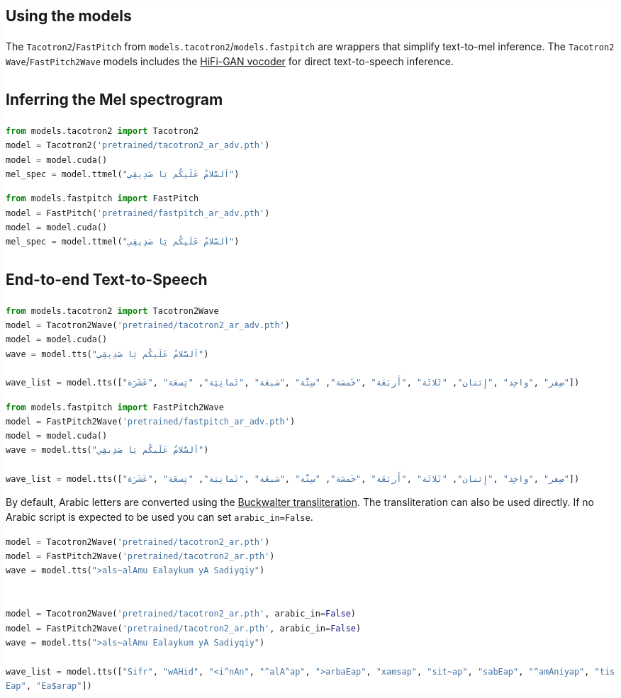## Using the models

The `Tacotron2`/`FastPitch` from `models.tacotron2`/`models.fastpitch` are wrappers that simplify text-to-mel inference. The `Tacotron2Wave`/`FastPitch2Wave` models includes the [HiFi-GAN vocoder](https://github.com/jik876/hifi-gan) for direct text-to-speech inference.

## Inferring the Mel spectrogram

```python
from models.tacotron2 import Tacotron2
model = Tacotron2('pretrained/tacotron2_ar_adv.pth')
model = model.cuda()
mel_spec = model.ttmel("اَلسَّلامُ عَلَيكُم يَا صَدِيقِي")
```

```python
from models.fastpitch import FastPitch
model = FastPitch('pretrained/fastpitch_ar_adv.pth')
model = model.cuda()
mel_spec = model.ttmel("اَلسَّلامُ عَلَيكُم يَا صَدِيقِي")
```

## End-to-end Text-to-Speech

```python
from models.tacotron2 import Tacotron2Wave
model = Tacotron2Wave('pretrained/tacotron2_ar_adv.pth')
model = model.cuda()
wave = model.tts("اَلسَّلامُ عَلَيكُم يَا صَدِيقِي")

wave_list = model.tts(["صِفر" ,"واحِد" ,"إِثنان", "ثَلاثَة" ,"أَربَعَة" ,"خَمسَة", "سِتَّة" ,"سَبعَة" ,"ثَمانِيَة", "تِسعَة" ,"عَشَرَة"])
```

```python
from models.fastpitch import FastPitch2Wave
model = FastPitch2Wave('pretrained/fastpitch_ar_adv.pth')
model = model.cuda()
wave = model.tts("اَلسَّلامُ عَلَيكُم يَا صَدِيقِي")

wave_list = model.tts(["صِفر" ,"واحِد" ,"إِثنان", "ثَلاثَة" ,"أَربَعَة" ,"خَمسَة", "سِتَّة" ,"سَبعَة" ,"ثَمانِيَة", "تِسعَة" ,"عَشَرَة"])
```

By default, Arabic letters are converted using the [Buckwalter transliteration](https://en.wikipedia.org/wiki/Buckwalter_transliteration). The transliteration can also be used directly. If no Arabic script is expected to be used you can set `arabic_in=False`.

```python
model = Tacotron2Wave('pretrained/tacotron2_ar.pth')
model = FastPitch2Wave('pretrained/tacotron2_ar.pth')
wave = model.tts(">als~alAmu Ealaykum yA Sadiyqiy")


model = Tacotron2Wave('pretrained/tacotron2_ar.pth', arabic_in=False)
model = FastPitch2Wave('pretrained/tacotron2_ar.pth', arabic_in=False)
wave = model.tts(">als~alAmu Ealaykum yA Sadiyqiy")

wave_list = model.tts(["Sifr", "wAHid", "<i^nAn", "^alA^ap", ">arbaEap", "xamsap", "sit~ap", "sabEap", "^amAniyap", "tisEap", "Ea$arap"])
```
